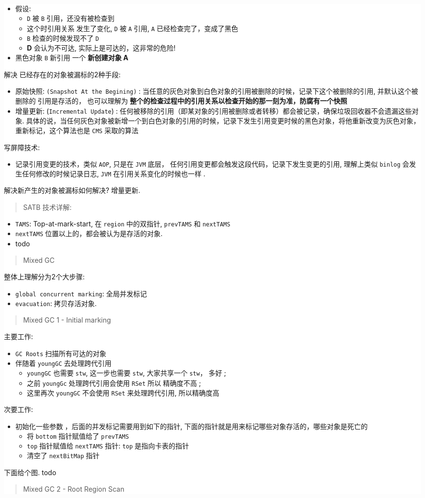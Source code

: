 - 假设:
	- `D` 被 `B` 引用，还没有被检查到
	- 这个时引用关系 发生了变化,  `D` 被 `A` 引用, `A` 已经检查完了，变成了黑色
	- `B` 检查的时候发现不了 `D` 
	- **D** 会认为不可达, 实际上是可达的，这非常的危险!
- 黑色对象 `B` 新引用 一个 **新创建对象 A**

解决 已经存在的对象被漏标的2种手段:

- 原始快照: `(Snapshot At the Begining)` : 当任意的灰色对象到白色对象的引用被删除的时候，记录下这个被删除的引用, 并默认这个被删除的 引用是存活的， 也可以理解为 **整个的检查过程中的引用关系以检查开始的那一刻为准，防腐有一个快照**
- 增量更新: (`Incremental Update`) : 任何被移除的引用（即某对象的引用被删除或者转移）都会被记录，确保垃圾回收器不会遗漏这些对象. 具体的说，当任何灰色对象被新增一个到白色对象的引用的时候，记录下发生引用变更时候的黑色对象，将他重新改变为灰色对象，重新标记，这个算法也是 `CMS` 采取的算法

写屏障技术:

- 记录引用变更的技术，类似 `AOP`, 只是在 `JVM` 底层， 任何引用变更都会触发这段代码，记录下发生变更的引用, 理解上类似 `binlog` 会发生任何修改的时候记录日志, `JVM` 在引用关系变化的时候也一样 .


解决新产生的对象被漏标如何解决? 增量更新.

> SATB 技术详解:

- `TAMS`: Top-at-mark-start, 在 `region` 中的双指针, `prevTAMS` 和 `nextTAMS` 
- `nextTAMS` 位置以上的，都会被认为是存活的对象.
- todo 


> Mixed GC

整体上理解分为2个大步骤:

- `global concurrent marking`: 全局并发标记
- `evacuation`: 拷贝存活对象.



> Mixed GC 1 - Initial marking

主要工作: 
- `GC Roots` 扫描所有可达的对象
- 伴随着 `youngGC` 去处理跨代引用
	- `youngGC` 也需要 `stw`, 这一步也需要 `stw`, 大家共享一个 `stw`， 多好 ;
	- 之前 `youngGc` 处理跨代引用会使用 `RSet` 所以 精确度不高 ;
	- 这里再次 `youngGC` 不会使用 `RSet` 来处理跨代引用, 所以精确度高 


次要工作:

- 初始化一些参数 ，后面的并发标记需要用到如下的指针, 下面的指针就是用来标记哪些对象存活的，哪些对象是死亡的
	- 将 `bottom` 指针赋值给了 `prevTAMS` 
	- `top` 指针赋值给 `nextTAMS` 指针: `top` 是指向卡表的指针
	- 清空了 `nextBitMap` 指针


下面给个图. todo


> Mixed GC 2 - Root Region Scan

